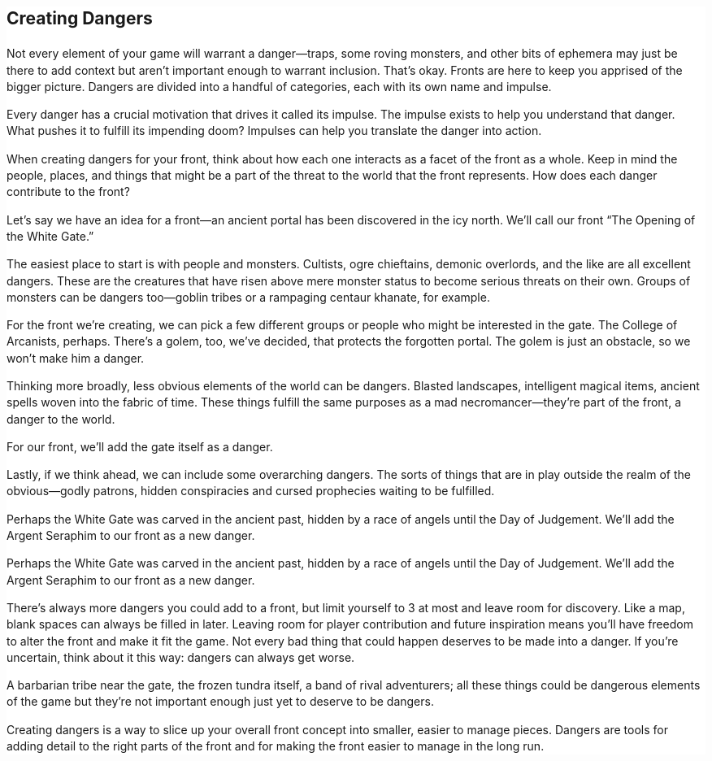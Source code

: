 ## Creating Dangers
Not every element of your game will warrant a danger—traps, some roving monsters, and other bits of ephemera may just be there to add context but aren’t important enough to warrant inclusion. That’s okay. Fronts are here to keep you apprised of the bigger picture. Dangers are divided into a handful of categories, each with its own name and impulse.

Every danger has a crucial motivation that drives it called its impulse. The impulse exists to help you understand that danger. What pushes it to fulfill its impending doom? Impulses can help you translate the danger into action.

When creating dangers for your front, think about how each one interacts as a facet of the front as a whole. Keep in mind the people, places, and things that might be a part of the threat to the world that the front represents. How does each danger contribute to the front?

Let’s say we have an idea for a front—an ancient portal has been discovered in the icy north. We’ll call our front “The Opening of the White Gate.”

The easiest place to start is with people and monsters. Cultists, ogre chieftains, demonic overlords, and the like are all excellent dangers. These are the creatures that have risen above mere monster status to become serious threats on their own. Groups of monsters can be dangers too—goblin tribes or a rampaging centaur khanate, for example.

For the front we’re creating, we can pick a few different groups or people who might be interested in the gate. The College of Arcanists, perhaps. There’s a golem, too, we’ve decided, that protects the forgotten portal. The golem is just an obstacle, so we won’t make him a danger.

Thinking more broadly, less obvious elements of the world can be dangers. Blasted landscapes, intelligent magical items, ancient spells woven into the fabric of time. These things fulfill the same purposes as a mad necromancer—they’re part of the front, a danger to the world.

For our front, we’ll add the gate itself as a danger.

Lastly, if we think ahead, we can include some overarching dangers. The sorts of things that are in play outside the realm of the obvious—godly patrons, hidden conspiracies and cursed prophecies waiting to be fulfilled.

Perhaps the White Gate was carved in the ancient past, hidden by a race of angels until the Day of Judgement. We’ll add the Argent Seraphim to our front as a new danger.

Perhaps the White Gate was carved in the ancient past, hidden by a race of angels until the Day of Judgement. We’ll add the Argent Seraphim to our front as a new danger.

There’s always more dangers you could add to a front, but limit yourself to 3 at most and leave room for discovery. Like a map, blank spaces can always be filled in later. Leaving room for player contribution and future inspiration means you’ll have freedom to alter the front and make it fit the game. Not every bad thing that could happen deserves to be made into a danger. If you’re uncertain, think about it this way: dangers can always get worse.

A barbarian tribe near the gate, the frozen tundra itself, a band of rival adventurers; all these things could be dangerous elements of the game but they’re not important enough just yet to deserve to be dangers.

Creating dangers is a way to slice up your overall front concept into smaller, easier to manage pieces. Dangers are tools for adding detail to the right parts of the front and for making the front easier to manage in the long run.
